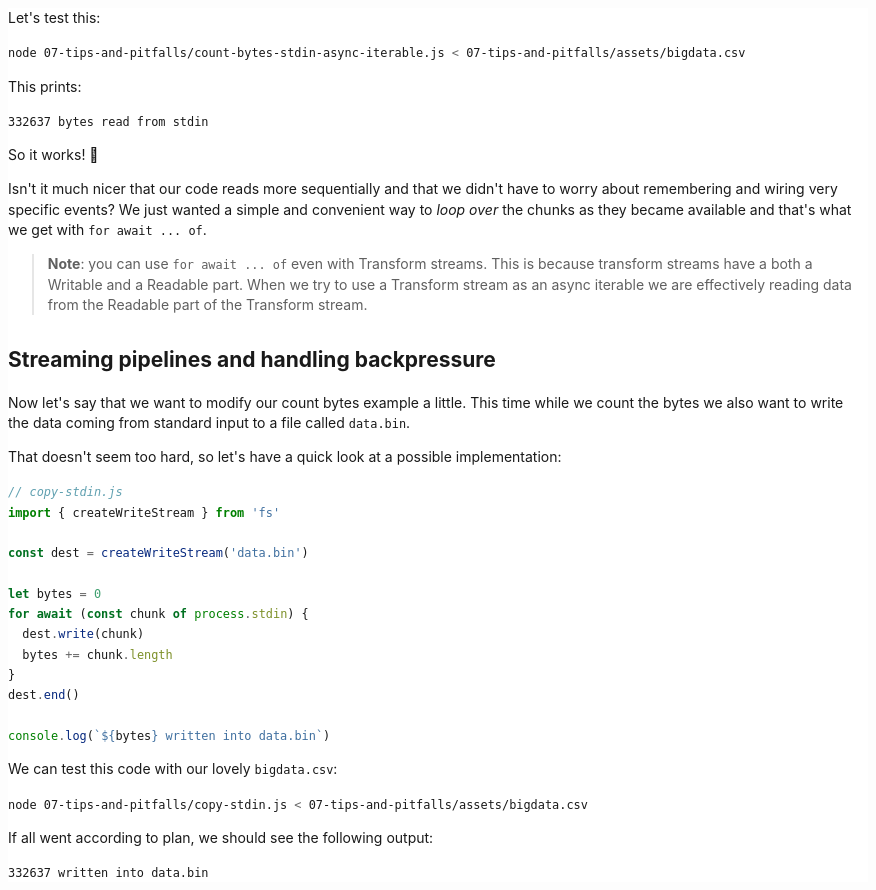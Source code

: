 Let's test this:

```bash
node 07-tips-and-pitfalls/count-bytes-stdin-async-iterable.js < 07-tips-and-pitfalls/assets/bigdata.csv
```

This prints:

```plain
332637 bytes read from stdin
```

So it works! 🎉

Isn't it much nicer that our code reads more sequentially and that we didn't have to worry about remembering and wiring very specific events? We just wanted a simple and convenient way to _loop over_ the chunks as they became available and that's what we get with `for await ... of`.

> **Note**: you can use `for await ... of` even with Transform streams. This is because transform streams have a both a Writable and a Readable part. When we try to use a Transform stream as an async iterable we are effectively reading data from the Readable part of the Transform stream.


## Streaming pipelines and handling backpressure

Now let's say that we want to modify our count bytes example a little. This time while we count the bytes we also want to write the data coming from standard input to a file called `data.bin`.

That doesn't seem too hard, so let's have a quick look at a possible implementation:

```js
// copy-stdin.js
import { createWriteStream } from 'fs'

const dest = createWriteStream('data.bin')

let bytes = 0
for await (const chunk of process.stdin) {
  dest.write(chunk)
  bytes += chunk.length
}
dest.end()

console.log(`${bytes} written into data.bin`)
```

We can test this code with our lovely `bigdata.csv`:

```bash
node 07-tips-and-pitfalls/copy-stdin.js < 07-tips-and-pitfalls/assets/bigdata.csv
```

If all went according to plan, we should see the following output:

```plain
332637 written into data.bin
```
